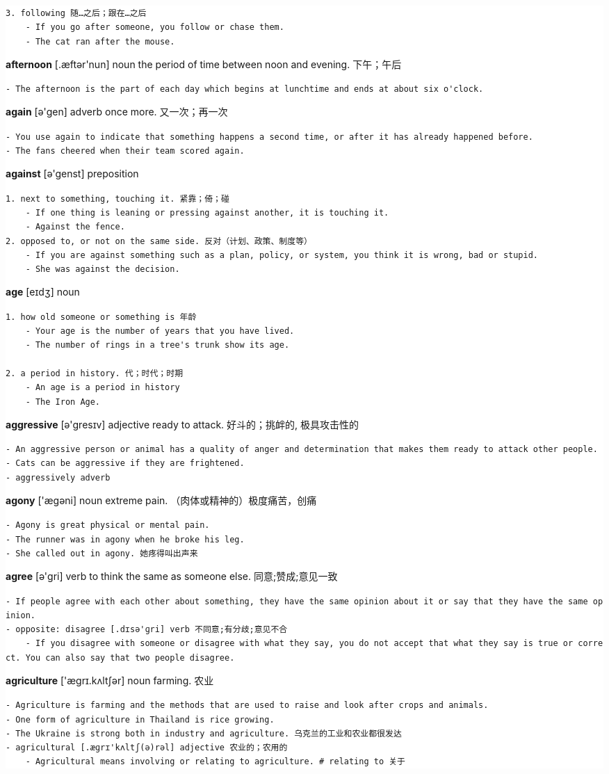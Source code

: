 	3. following 随…之后；跟在…之后
		- If you go after someone, you follow or chase them.
		- The cat ran after the mouse.

**afternoon**  [.æftər'nun] noun the period of time between noon and evening. 下午；午后

	- The afternoon is the part of each day which begins at lunchtime and ends at about six o'clock.

**again** [ə'ɡen] adverb once more. 又一次；再一次

	- You use again to indicate that something happens a second time, or after it has already happened before.
	- The fans cheered when their team scored again.

**against** [ə'genst] preposition 

	1. next to something, touching it. 紧靠；倚；碰
		- If one thing is leaning or pressing against another, it is touching it.
		- Against the fence.
	2. opposed to, or not on the same side. 反对（计划、政策、制度等）
		- If you are against something such as a plan, policy, or system, you think it is wrong, bad or stupid.
		- She was against the decision.

**age** [eɪdʒ] noun

	1. how old someone or something is 年龄
		- Your age is the number of years that you have lived.
		- The number of rings in a tree's trunk show its age.

	2. a period in history. 代；时代；时期
		- An age is a period in history
		- The Iron Age.

**aggressive**  [ə'ɡresɪv] adjective ready to attack. 好斗的；挑衅的, 极具攻击性的

	- An aggressive person or animal has a quality of anger and determination that makes them ready to attack other people.
	- Cats can be aggressive if they are frightened.
	- aggressively adverb

**agony**  ['æɡəni] noun extreme pain. （肉体或精神的）极度痛苦，创痛

	- Agony is great physical or mental pain.
	- The runner was in agony when he broke his leg.
	- She called out in agony. 她疼得叫出声来

**agree** [ə'ɡri] verb to think the same as someone else. 同意;赞成;意见一致

	- If people agree with each other about something, they have the same opinion about it or say that they have the same opinion.
	- opposite: disagree [.dɪsə'ɡri] verb 不同意;有分歧;意见不合
		- If you disagree with someone or disagree with what they say, you do not accept that what they say is true or correct. You can also say that two people disagree. 

**agriculture**  ['æɡrɪ.kʌltʃər] noun farming. 农业

	- Agriculture is farming and the methods that are used to raise and look after crops and animals.
	- One form of agriculture in Thailand is rice growing.
	- The Ukraine is strong both in industry and agriculture. 乌克兰的工业和农业都很发达
	- agricultural [.æɡrɪ'kʌltʃ(ə)rəl] adjective 农业的；农用的
		- Agricultural means involving or relating to agriculture. # relating to 关于
